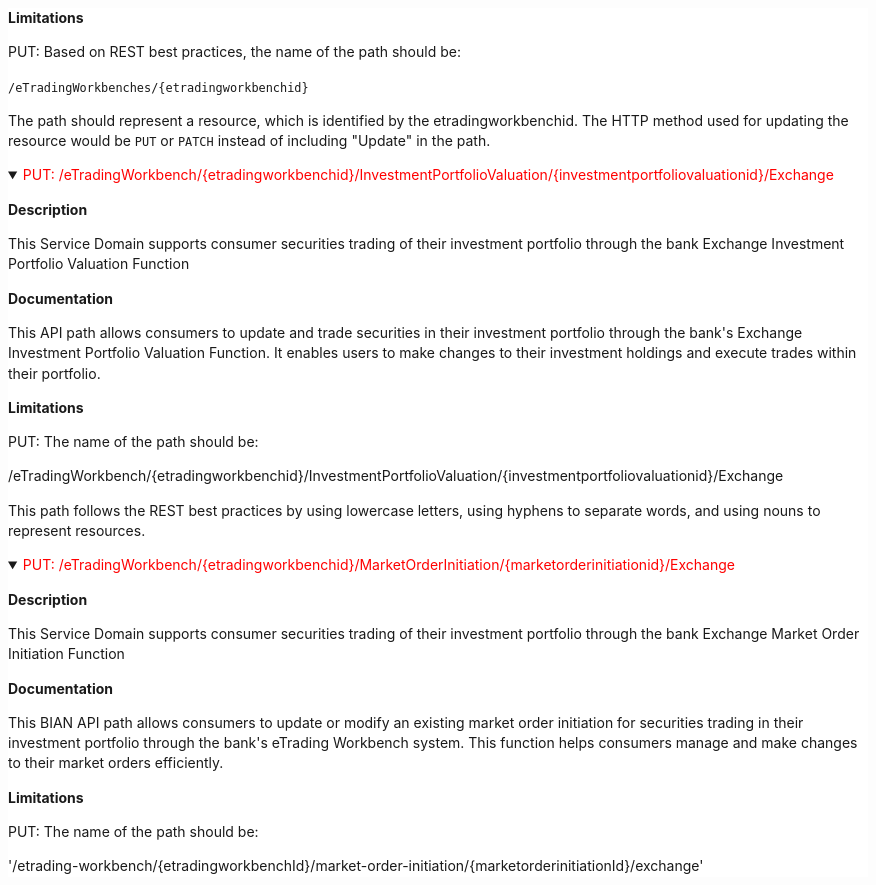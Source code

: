   **Limitations**

  PUT: Based on REST best practices, the name of the path should be:

```
/eTradingWorkbenches/{etradingworkbenchid}
```

The path should represent a resource, which is identified by the etradingworkbenchid. The HTTP method used for updating the resource would be `PUT` or `PATCH` instead of including "Update" in the path.

</details>

<details open>
  <summary><span style='color:red;'>PUT: /eTradingWorkbench/{etradingworkbenchid}/InvestmentPortfolioValuation/{investmentportfoliovaluationid}/Exchange</span></summary>

  **Description**

  This Service Domain supports consumer securities trading of their investment portfolio through the bank Exchange Investment Portfolio Valuation Function

  **Documentation**

  This API path allows consumers to update and trade securities in their investment portfolio through the bank's Exchange Investment Portfolio Valuation Function. It enables users to make changes to their investment holdings and execute trades within their portfolio.

  **Limitations**

  PUT: The name of the path should be:

/eTradingWorkbench/{etradingworkbenchid}/InvestmentPortfolioValuation/{investmentportfoliovaluationid}/Exchange

This path follows the REST best practices by using lowercase letters, using hyphens to separate words, and using nouns to represent resources.

</details>

<details open>
  <summary><span style='color:red;'>PUT: /eTradingWorkbench/{etradingworkbenchid}/MarketOrderInitiation/{marketorderinitiationid}/Exchange</span></summary>

  **Description**

  This Service Domain supports consumer securities trading of their investment portfolio through the bank Exchange Market Order Initiation Function

  **Documentation**

  This BIAN API path allows consumers to update or modify an existing market order initiation for securities trading in their investment portfolio through the bank's eTrading Workbench system. This function helps consumers manage and make changes to their market orders efficiently.

  **Limitations**

  PUT: The name of the path should be: 

'/etrading-workbench/{etradingworkbenchId}/market-order-initiation/{marketorderinitiationId}/exchange'
